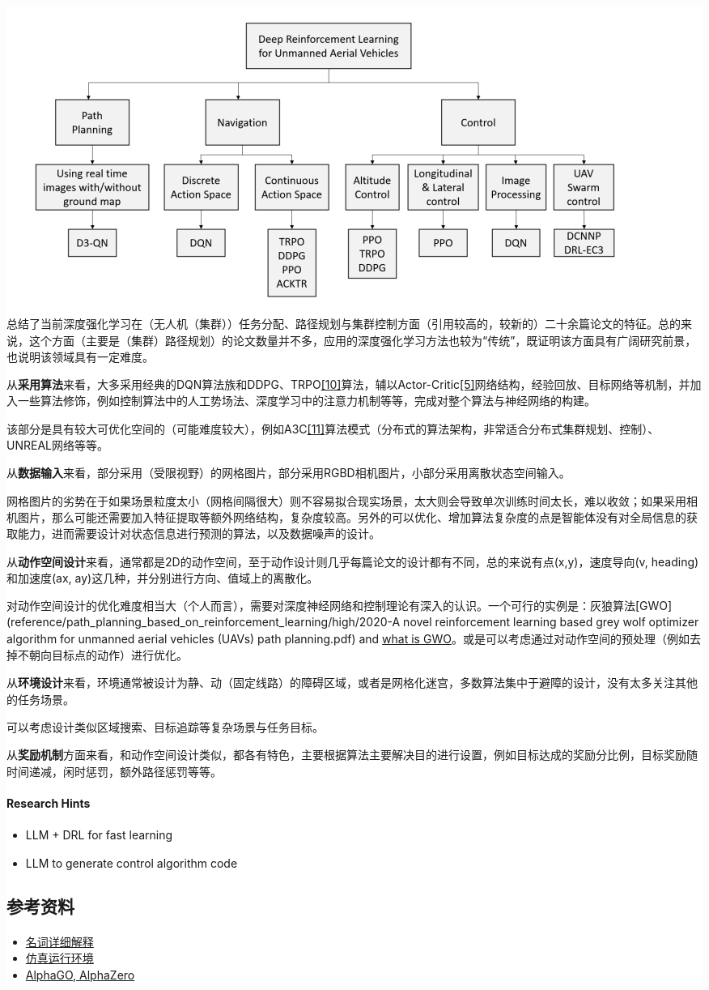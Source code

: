 ![image-20220104204919556](images\DQN_3.png)



总结了当前深度强化学习在（无人机（集群））任务分配、路径规划与集群控制方面（引用较高的，较新的）二十余篇论文的特征。总的来说，这个方面（主要是（集群）路径规划）的论文数量并不多，应用的深度强化学习方法也较为“传统”，既证明该方面具有广阔研究前景，也说明该领域具有一定难度。

从**采用算法**来看，大多采用经典的DQN算法族和DDPG、TRPO[[10]](support.md/#10)算法，辅以Actor-Critic[[5]](support.md/#5)网络结构，经验回放、目标网络等机制，并加入一些算法修饰，例如控制算法中的人工势场法、深度学习中的注意力机制等等，完成对整个算法与神经网络的构建。

该部分是具有较大可优化空间的（可能难度较大），例如A3C[[11]](support.md/#11)算法模式（分布式的算法架构，非常适合分布式集群规划、控制）、UNREAL网络等等。

从**数据输入**来看，部分采用（受限视野）的网格图片，部分采用RGBD相机图片，小部分采用离散状态空间输入。

网格图片的劣势在于如果场景粒度太小（网格间隔很大）则不容易拟合现实场景，太大则会导致单次训练时间太长，难以收敛；如果采用相机图片，那么可能还需要加入特征提取等额外网络结构，复杂度较高。另外的可以优化、增加算法复杂度的点是智能体没有对全局信息的获取能力，进而需要设计对状态信息进行预测的算法，以及数据噪声的设计。

从**动作空间设计**来看，通常都是2D的动作空间，至于动作设计则几乎每篇论文的设计都有不同，总的来说有点(x,y)，速度导向(v, heading)和加速度(ax, ay)这几种，并分别进行方向、值域上的离散化。

对动作空间设计的优化难度相当大（个人而言），需要对深度神经网络和控制理论有深入的认识。一个可行的实例是：灰狼算法[GWO](reference/path_planning_based_on_reinforcement_learning/high/2020-A novel reinforcement learning based grey wolf optimizer algorithm for unmanned aerial vehicles (UAVs) path planning.pdf) and [what is GWO](https://www.jianshu.com/p/97206c3fc51f)。或是可以考虑通过对动作空间的预处理（例如去掉不朝向目标点的动作）进行优化。

从**环境设计**来看，环境通常被设计为静、动（固定线路）的障碍区域，或者是网格化迷宫，多数算法集中于避障的设计，没有太多关注其他的任务场景。

可以考虑设计类似区域搜索、目标追踪等复杂场景与任务目标。

从**奖励机制**方面来看，和动作空间设计类似，都各有特色，主要根据算法主要解决目的进行设置，例如目标达成的奖励分比例，目标奖励随时间递减，闲时惩罚，额外路径惩罚等等。



#### Research Hints

* LLM + DRL for fast learning

* LLM to generate control algorithm code



## 参考资料

* [名词详细解释](support.md)
* [仿真运行环境](Envs.md)
* [AlphaGO, AlphaZero](alphago-zero)